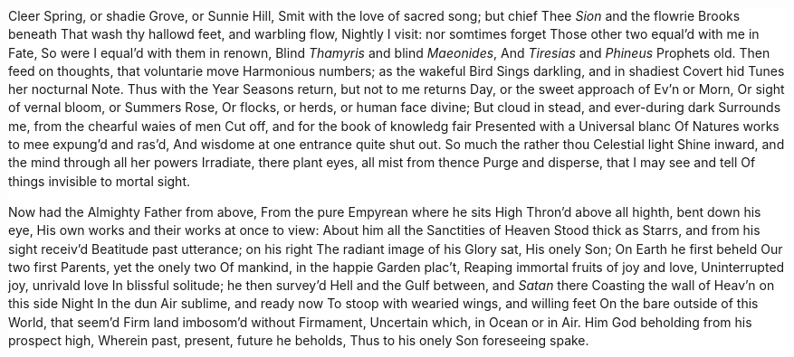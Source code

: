 Cleer Spring, or shadie Grove, or Sunnie Hill,
Smit with the love of sacred song; but chief
Thee _Sion_ and the flowrie Brooks beneath
That wash thy hallowd feet, and warbling flow,
Nightly I visit: nor somtimes forget
Those other two equal’d with me in Fate,
So were I equal’d with them in renown,
Blind _Thamyris_ and blind _Maeonides_,
And _Tiresias_ and _Phineus_ Prophets old.
Then feed on thoughts, that voluntarie move
Harmonious numbers; as the wakeful Bird
Sings darkling, and in shadiest Covert hid
Tunes her nocturnal Note.  Thus with the Year
Seasons return, but not to me returns
Day, or the sweet approach of Ev’n or Morn,
Or sight of vernal bloom, or Summers Rose,
Or flocks, or herds, or human face divine;
But cloud in stead, and ever-during dark
Surrounds me, from the chearful waies of men
Cut off, and for the book of knowledg fair
Presented with a Universal blanc
Of Natures works to mee expung’d and ras’d,
And wisdome at one entrance quite shut out.
So much the rather thou Celestial light
Shine inward, and the mind through all her powers
Irradiate, there plant eyes, all mist from thence
Purge and disperse, that I may see and tell
Of things invisible to mortal sight.

Now had the Almighty Father from above,
From the pure Empyrean where he sits
High Thron’d above all highth, bent down his eye,
His own works and their works at once to view:
About him all the Sanctities of Heaven
Stood thick as Starrs, and from his sight receiv’d
Beatitude past utterance; on his right
The radiant image of his Glory sat,
His onely Son; On Earth he first beheld
Our two first Parents, yet the onely two
Of mankind, in the happie Garden plac’t,
Reaping immortal fruits of joy and love,
Uninterrupted joy, unrivald love
In blissful solitude; he then survey’d
Hell and the Gulf between, and _Satan_ there
Coasting the wall of Heav’n on this side Night
In the dun Air sublime, and ready now
To stoop with wearied wings, and willing feet
On the bare outside of this World, that seem’d
Firm land imbosom’d without Firmament,
Uncertain which, in Ocean or in Air.
Him God beholding from his prospect high,
Wherein past, present, future he beholds,
Thus to his onely Son foreseeing spake.
